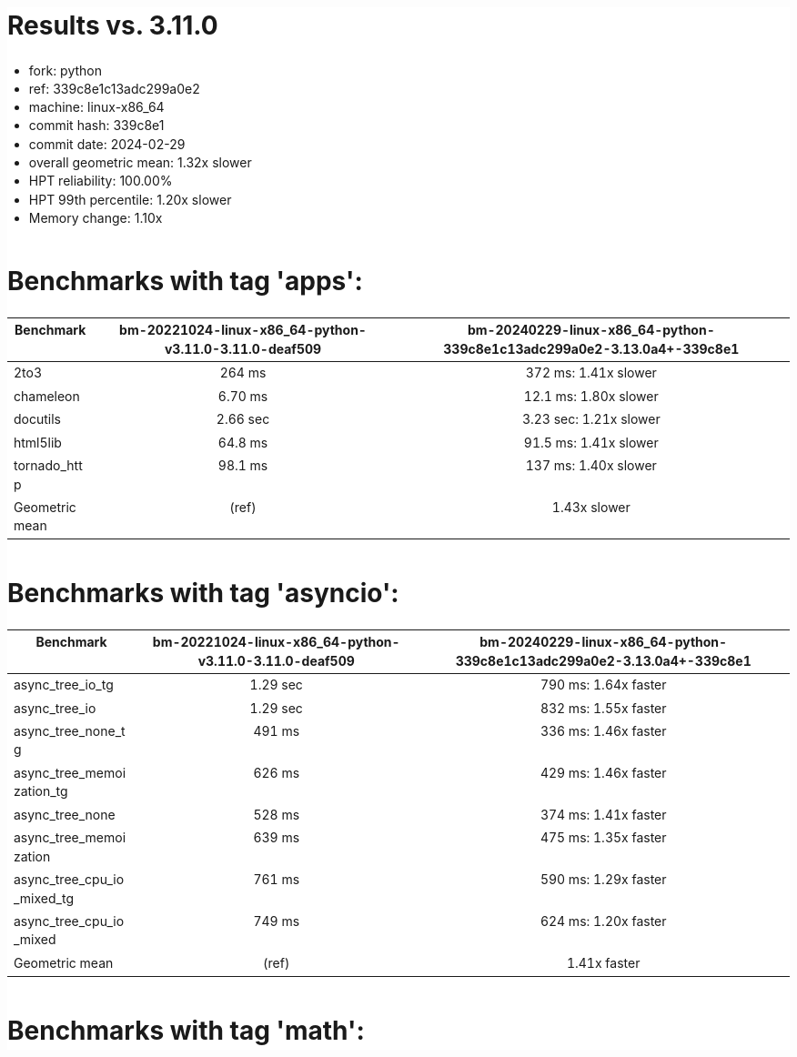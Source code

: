 # Results vs. 3.11.0

- fork: python
- ref: 339c8e1c13adc299a0e2
- machine: linux-x86_64
- commit hash: 339c8e1
- commit date: 2024-02-29
- overall geometric mean: 1.32x slower
- HPT reliability: 100.00%
- HPT 99th percentile: 1.20x slower
- Memory change: 1.10x

Benchmarks with tag 'apps':
===========================

| Benchmark      | bm-20221024-linux-x86_64-python-v3.11.0-3.11.0-deaf509 | bm-20240229-linux-x86_64-python-339c8e1c13adc299a0e2-3.13.0a4+-339c8e1 |
|----------------|:------------------------------------------------------:|:----------------------------------------------------------------------:|
| 2to3           | 264 ms                                                 | 372 ms: 1.41x slower                                                   |
| chameleon      | 6.70 ms                                                | 12.1 ms: 1.80x slower                                                  |
| docutils       | 2.66 sec                                               | 3.23 sec: 1.21x slower                                                 |
| html5lib       | 64.8 ms                                                | 91.5 ms: 1.41x slower                                                  |
| tornado_http   | 98.1 ms                                                | 137 ms: 1.40x slower                                                   |
| Geometric mean | (ref)                                                  | 1.43x slower                                                           |

Benchmarks with tag 'asyncio':
==============================

| Benchmark                  | bm-20221024-linux-x86_64-python-v3.11.0-3.11.0-deaf509 | bm-20240229-linux-x86_64-python-339c8e1c13adc299a0e2-3.13.0a4+-339c8e1 |
|----------------------------|:------------------------------------------------------:|:----------------------------------------------------------------------:|
| async_tree_io_tg           | 1.29 sec                                               | 790 ms: 1.64x faster                                                   |
| async_tree_io              | 1.29 sec                                               | 832 ms: 1.55x faster                                                   |
| async_tree_none_tg         | 491 ms                                                 | 336 ms: 1.46x faster                                                   |
| async_tree_memoization_tg  | 626 ms                                                 | 429 ms: 1.46x faster                                                   |
| async_tree_none            | 528 ms                                                 | 374 ms: 1.41x faster                                                   |
| async_tree_memoization     | 639 ms                                                 | 475 ms: 1.35x faster                                                   |
| async_tree_cpu_io_mixed_tg | 761 ms                                                 | 590 ms: 1.29x faster                                                   |
| async_tree_cpu_io_mixed    | 749 ms                                                 | 624 ms: 1.20x faster                                                   |
| Geometric mean             | (ref)                                                  | 1.41x faster                                                           |

Benchmarks with tag 'math':
===========================
